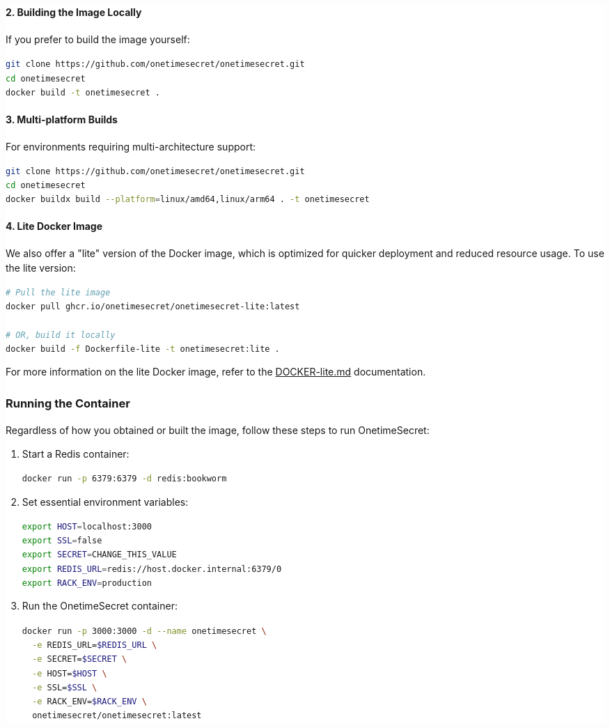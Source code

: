 #### 2. Building the Image Locally

If you prefer to build the image yourself:

```bash
git clone https://github.com/onetimesecret/onetimesecret.git
cd onetimesecret
docker build -t onetimesecret .
```

#### 3. Multi-platform Builds

For environments requiring multi-architecture support:

```bash
git clone https://github.com/onetimesecret/onetimesecret.git
cd onetimesecret
docker buildx build --platform=linux/amd64,linux/arm64 . -t onetimesecret
```

#### 4. Lite Docker Image

We also offer a "lite" version of the Docker image, which is optimized for quicker deployment and reduced resource usage. To use the lite version:

```bash
# Pull the lite image
docker pull ghcr.io/onetimesecret/onetimesecret-lite:latest

# OR, build it locally
docker build -f Dockerfile-lite -t onetimesecret:lite .
```

For more information on the lite Docker image, refer to the [DOCKER-lite.md](docs/DOCKER-lite.md) documentation.

### Running the Container

Regardless of how you obtained or built the image, follow these steps to run OnetimeSecret:

1. Start a Redis container:

   ```bash
   docker run -p 6379:6379 -d redis:bookworm
   ```

2. Set essential environment variables:

   ```bash
   export HOST=localhost:3000
   export SSL=false
   export SECRET=CHANGE_THIS_VALUE
   export REDIS_URL=redis://host.docker.internal:6379/0
   export RACK_ENV=production
   ```

3. Run the OnetimeSecret container:

   ```bash
   docker run -p 3000:3000 -d --name onetimesecret \
     -e REDIS_URL=$REDIS_URL \
     -e SECRET=$SECRET \
     -e HOST=$HOST \
     -e SSL=$SSL \
     -e RACK_ENV=$RACK_ENV \
     onetimesecret/onetimesecret:latest
   ```
